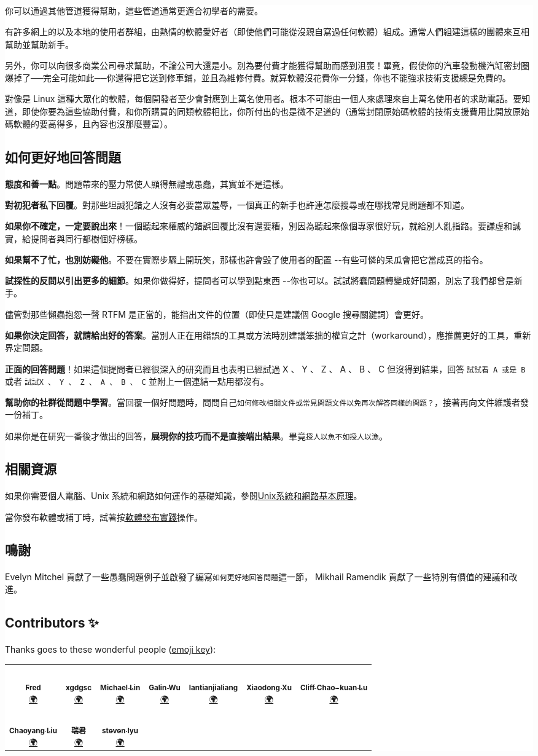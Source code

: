 你可以通過其他管道獲得幫助，這些管道通常更適合初學者的需要。

有許多網上的以及本地的使用者群組，由熱情的軟體愛好者（即使他們可能從沒親自寫過任何軟體）組成。通常人們組建這樣的團體來互相幫助並幫助新手。

另外，你可以向很多商業公司尋求幫助，不論公司大還是小。別為要付費才能獲得幫助而感到沮喪！畢竟，假使你的汽車發動機汽缸密封圈爆掉了──完全可能如此──你還得把它送到修車鋪，並且為維修付費。就算軟體沒花費你一分錢，你也不能強求技術支援總是免費的。

對像是 Linux 這種大眾化的軟體，每個開發者至少會對應到上萬名使用者。根本不可能由一個人來處理來自上萬名使用者的求助電話。要知道，即使你要為這些協助付費，和你所購買的同類軟體相比，你所付出的也是微不足道的（通常封閉原始碼軟體的技術支援費用比開放原始碼軟體的要高得多，且內容也沒那麼豐富）。

## 如何更好地回答問題

**態度和善一點**。問題帶來的壓力常使人顯得無禮或愚蠢，其實並不是這樣。

**對初犯者私下回覆**。對那些坦誠犯錯之人沒有必要當眾羞辱，一個真正的新手也許連怎麼搜尋或在哪找常見問題都不知道。

**如果你不確定，一定要說出來**！一個聽起來權威的錯誤回覆比沒有還要糟，別因為聽起來像個專家很好玩，就給別人亂指路。要謙虛和誠實，給提問者與同行都樹個好榜樣。

**如果幫不了忙，也別妨礙他**。不要在實際步驟上開玩笑，那樣也許會毀了使用者的配置 --有些可憐的呆瓜會把它當成真的指令。

**試探性的反問以引出更多的細節**。如果你做得好，提問者可以學到點東西 --你也可以。試試將蠢問題轉變成好問題，別忘了我們都曾是新手。

儘管對那些懶蟲抱怨一聲 RTFM 是正當的，能指出文件的位置（即使只是建議個 Google 搜尋關鍵詞）會更好。

**如果你決定回答，就請給出好的答案**。當別人正在用錯誤的工具或方法時別建議笨拙的權宜之計（workaround），應推薦更好的工具，重新界定問題。

**正面的回答問題**！如果這個提問者已經很深入的研究而且也表明已經試過 X 、 Y 、 Z 、 A 、 B 、 C 但沒得到結果，回答 ```試試看 A 或是 B``` 或者 ```試試X 、 Y 、 Z 、 A 、 B 、 C``` 並附上一個連結一點用都沒有。

**幫助你的社群從問題中學習**。當回覆一個好問題時，問問自己```如何修改相關文件或常見問題文件以免再次解答同樣的問題？```，接著再向文件維護者發一份補丁。

如果你是在研究一番後才做出的回答，**展現你的技巧而不是直接端出結果**。畢竟```授人以魚不如授人以漁```。

## 相關資源

如果你需要個人電腦、Unix 系統和網路如何運作的基礎知識，參閱[Unix系統和網路基本原理](http://en.tldp.org/HOWTO/Unix-and-Internet-Fundamentals-HOWTO/)。

當你發布軟體或補丁時，試著按[軟體發布實踐](http://en.tldp.org/HOWTO/Software-Release-Practice-HOWTO/index.html)操作。

## 鳴謝
Evelyn Mitchel 貢獻了一些愚蠢問題例子並啟發了編寫```如何更好地回答問題```這一節， Mikhail Ramendik 貢獻了一些特別有價值的建議和改進。

## Contributors ✨

Thanks goes to these wonderful people ([emoji key](https://allcontributors.org/docs/en/emoji-key)):




<table>
  <tr>
    <td align="center"><a href="http://fredwe.info"><img src="https://avatars.githubusercontent.com/u/7354718?v=4?s=100" width="100px;" alt=""/><br /><sub><b>Fred</b></sub></a><br /><a href="#translation-FredWe" title="Translation">🌍</a></td>
    <td align="center"><a href="https://github.com/xgdgsc"><img src="https://avatars.githubusercontent.com/u/1189869?v=4?s=100" width="100px;" alt=""/><br /><sub><b>xgdgsc</b></sub></a><br /><a href="#translation-xgdgsc" title="Translation">🌍</a></td>
    <td align="center"><a href="https://github.com/fishballLin"><img src="https://avatars.githubusercontent.com/u/11352791?v=4?s=100" width="100px;" alt=""/><br /><sub><b>Michael Lin</b></sub></a><br /><a href="#translation-fishballLin" title="Translation">🌍</a></td>
    <td align="center"><a href="https://github.com/cuter44"><img src="https://avatars.githubusercontent.com/u/2285039?v=4?s=100" width="100px;" alt=""/><br /><sub><b>Galin Wu</b></sub></a><br /><a href="#translation-cuter44" title="Translation">🌍</a></td>
    <td align="center"><a href="http://blog.csdn.net/lantianjialiang/"><img src="https://avatars.githubusercontent.com/u/4327697?v=4?s=100" width="100px;" alt=""/><br /><sub><b>lantianjialiang</b></sub></a><br /><a href="#translation-lantianjialiang" title="Translation">🌍</a></td>
    <td align="center"><a href="https://linuxtoy.org"><img src="https://avatars.githubusercontent.com/u/15364?v=4?s=100" width="100px;" alt=""/><br /><sub><b>Xiaodong Xu</b></sub></a><br /><a href="#translation-xuxiaodong" title="Translation">🌍</a></td>
    <td align="center"><a href="https://blog.clifflu.net"><img src="https://avatars.githubusercontent.com/u/1589313?v=4?s=100" width="100px;" alt=""/><br /><sub><b>Cliff Chao-kuan Lu</b></sub></a><br /><a href="#translation-clifflu" title="Translation">🌍</a></td>
  </tr>
  <tr>
    <td align="center"><a href="https://github.com/Fibird"><img src="https://avatars.githubusercontent.com/u/12209558?v=4?s=100" width="100px;" alt=""/><br /><sub><b>Chaoyang Liu</b></sub></a><br /><a href="#translation-Fibird" title="Translation">🌍</a></td>
    <td align="center"><a href="https://www.rayjune.com/about"><img src="https://avatars.githubusercontent.com/u/22052875?v=4?s=100" width="100px;" alt=""/><br /><sub><b>瑞君</b></sub></a><br /><a href="#translation-RayJune" title="Translation">🌍</a></td>
    <td align="center"><a href="https://github.com/lvsj"><img src="https://avatars.githubusercontent.com/u/5672080?v=4?s=100" width="100px;" alt=""/><br /><sub><b>steven lyu</b></sub></a><br /><a href="#translation-lvsj" title="Translation">🌍</a></td>